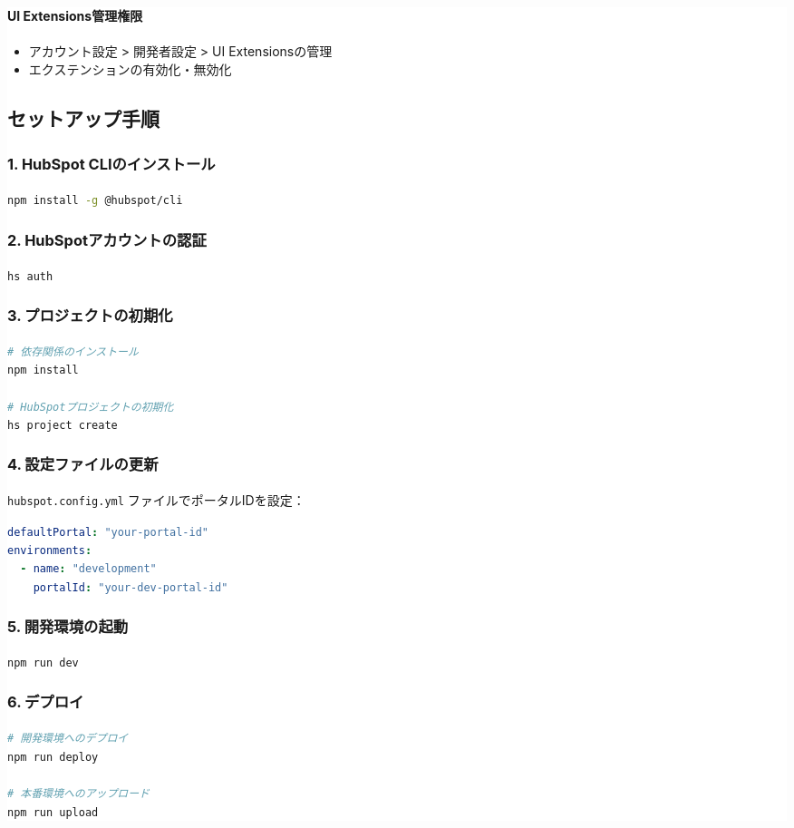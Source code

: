 #### UI Extensions管理権限
- アカウント設定 > 開発者設定 > UI Extensionsの管理
- エクステンションの有効化・無効化

## セットアップ手順

### 1. HubSpot CLIのインストール

```bash
npm install -g @hubspot/cli
```

### 2. HubSpotアカウントの認証

```bash
hs auth
```

### 3. プロジェクトの初期化

```bash
# 依存関係のインストール
npm install

# HubSpotプロジェクトの初期化
hs project create
```

### 4. 設定ファイルの更新

`hubspot.config.yml` ファイルでポータルIDを設定：

```yaml
defaultPortal: "your-portal-id"
environments:
  - name: "development"
    portalId: "your-dev-portal-id"
```

### 5. 開発環境の起動

```bash
npm run dev
```

### 6. デプロイ

```bash
# 開発環境へのデプロイ
npm run deploy

# 本番環境へのアップロード
npm run upload
```
